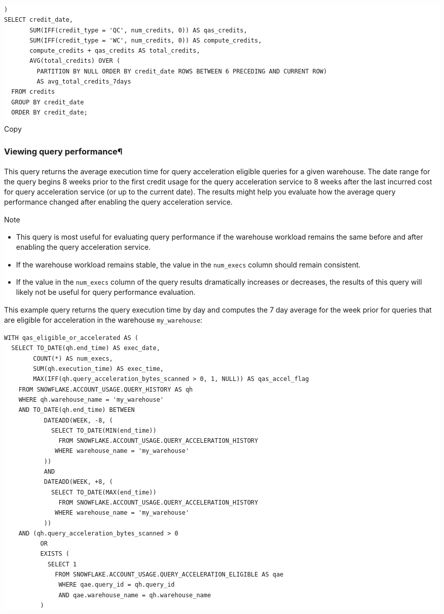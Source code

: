     )
    SELECT credit_date,
           SUM(IFF(credit_type = 'QC', num_credits, 0)) AS qas_credits,
           SUM(IFF(credit_type = 'WC', num_credits, 0)) AS compute_credits,
           compute_credits + qas_credits AS total_credits,
           AVG(total_credits) OVER (
             PARTITION BY NULL ORDER BY credit_date ROWS BETWEEN 6 PRECEDING AND CURRENT ROW)
             AS avg_total_credits_7days
      FROM credits
      GROUP BY credit_date
      ORDER BY credit_date;
    

Copy

### Viewing query performance¶

This query returns the average execution time for query acceleration eligible
queries for a given warehouse. The date range for the query begins 8 weeks
prior to the first credit usage for the query acceleration service to 8 weeks
after the last incurred cost for query acceleration service (or up to the
current date). The results might help you evaluate how the average query
performance changed after enabling the query acceleration service.

Note

  * This query is most useful for evaluating query performance if the warehouse workload remains the same before and after enabling the query acceleration service.

  * If the warehouse workload remains stable, the value in the `num_execs` column should remain consistent.

  * If the value in the `num_execs` column of the query results dramatically increases or decreases, the results of this query will likely not be useful for query performance evaluation.

This example query returns the query execution time by day and computes the 7
day average for the week prior for queries that are eligible for acceleration
in the warehouse `my_warehouse`:

    
    
    WITH qas_eligible_or_accelerated AS (
      SELECT TO_DATE(qh.end_time) AS exec_date,
            COUNT(*) AS num_execs,
            SUM(qh.execution_time) AS exec_time,
            MAX(IFF(qh.query_acceleration_bytes_scanned > 0, 1, NULL)) AS qas_accel_flag
        FROM SNOWFLAKE.ACCOUNT_USAGE.QUERY_HISTORY AS qh
        WHERE qh.warehouse_name = 'my_warehouse'
        AND TO_DATE(qh.end_time) BETWEEN
               DATEADD(WEEK, -8, (
                 SELECT TO_DATE(MIN(end_time))
                   FROM SNOWFLAKE.ACCOUNT_USAGE.QUERY_ACCELERATION_HISTORY
                  WHERE warehouse_name = 'my_warehouse'
               ))
               AND
               DATEADD(WEEK, +8, (
                 SELECT TO_DATE(MAX(end_time))
                   FROM SNOWFLAKE.ACCOUNT_USAGE.QUERY_ACCELERATION_HISTORY
                  WHERE warehouse_name = 'my_warehouse'
               ))
        AND (qh.query_acceleration_bytes_scanned > 0
              OR
              EXISTS (
                SELECT 1
                  FROM SNOWFLAKE.ACCOUNT_USAGE.QUERY_ACCELERATION_ELIGIBLE AS qae
                   WHERE qae.query_id = qh.query_id
                   AND qae.warehouse_name = qh.warehouse_name
              )